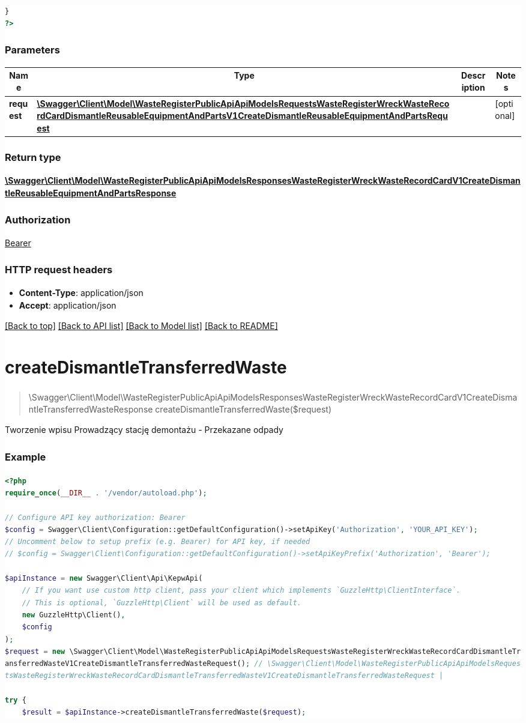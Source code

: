 ```php
}
?>
```

### Parameters

Name | Type | Description  | Notes
------------- | ------------- | ------------- | -------------
 **request** | [**\Swagger\Client\Model\WasteRegisterPublicApiApiModelsRequestsWasteRegisterWreckWasteRecordCardDismantleReusableEquipmentAndPartsV1CreateDismantleReusableEquipmentAndPartsRequest**](../Model/WasteRegisterPublicApiApiModelsRequestsWasteRegisterWreckWasteRecordCardDismantleReusableEquipmentAndPartsV1CreateDismantleReusableEquipmentAndPartsRequest.md)|  | [optional]

### Return type

[**\Swagger\Client\Model\WasteRegisterPublicApiApiModelsResponsesWasteRegisterWreckWasteRecordCardV1CreateDismantleReusableEquipmentAndPartsResponse**](../Model/WasteRegisterPublicApiApiModelsResponsesWasteRegisterWreckWasteRecordCardV1CreateDismantleReusableEquipmentAndPartsResponse.md)

### Authorization

[Bearer](../../README.md#Bearer)

### HTTP request headers

 - **Content-Type**: application/json
 - **Accept**: application/json

[[Back to top]](#) [[Back to API list]](../../README.md#documentation-for-api-endpoints) [[Back to Model list]](../../README.md#documentation-for-models) [[Back to README]](../../README.md)

# **createDismantleTransferredWaste**
> \Swagger\Client\Model\WasteRegisterPublicApiApiModelsResponsesWasteRegisterWreckWasteRecordCardV1CreateDismantleTransferredWasteResponse createDismantleTransferredWaste($request)

Tworzenie wpisu Prowadzący stację demontażu - Przekazane odpady

### Example
```php
<?php
require_once(__DIR__ . '/vendor/autoload.php');

// Configure API key authorization: Bearer
$config = Swagger\Client\Configuration::getDefaultConfiguration()->setApiKey('Authorization', 'YOUR_API_KEY');
// Uncomment below to setup prefix (e.g. Bearer) for API key, if needed
// $config = Swagger\Client\Configuration::getDefaultConfiguration()->setApiKeyPrefix('Authorization', 'Bearer');

$apiInstance = new Swagger\Client\Api\KepwApi(
    // If you want use custom http client, pass your client which implements `GuzzleHttp\ClientInterface`.
    // This is optional, `GuzzleHttp\Client` will be used as default.
    new GuzzleHttp\Client(),
    $config
);
$request = new \Swagger\Client\Model\WasteRegisterPublicApiApiModelsRequestsWasteRegisterWreckWasteRecordCardDismantleTransferredWasteV1CreateDismantleTransferredWasteRequest(); // \Swagger\Client\Model\WasteRegisterPublicApiApiModelsRequestsWasteRegisterWreckWasteRecordCardDismantleTransferredWasteV1CreateDismantleTransferredWasteRequest | 

try {
    $result = $apiInstance->createDismantleTransferredWaste($request);
```